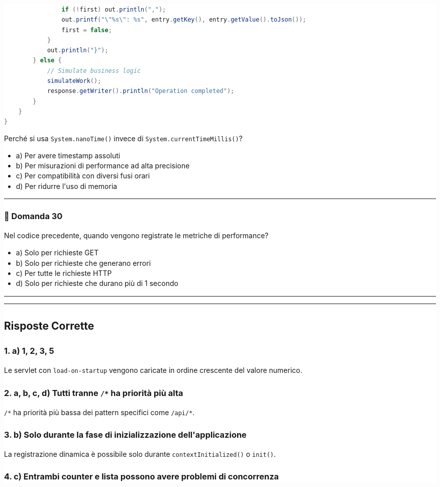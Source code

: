 ```java
                if (!first) out.println(",");
                out.printf("\"%s\": %s", entry.getKey(), entry.getValue().toJson());
                first = false;
            }
            out.println("}");
        } else {
            // Simulate business logic
            simulateWork();
            response.getWriter().println("Operation completed");
        }
    }
}
```

Perché si usa `System.nanoTime()` invece di `System.currentTimeMillis()`?

- a) Per avere timestamp assoluti
- b) Per misurazioni di performance ad alta precisione
- c) Per compatibilità con diversi fusi orari
- d) Per ridurre l'uso di memoria

---

### 🔵 Domanda 30

Nel codice precedente, quando vengono registrate le metriche di performance?

- a) Solo per richieste GET
- b) Solo per richieste che generano errori
- c) Per tutte le richieste HTTP
- d) Solo per richieste che durano più di 1 secondo

---

---

## Risposte Corrette

### 1. **a)** 1, 2, 3, 5

Le servlet con `load-on-startup` vengono caricate in ordine crescente del valore numerico.

### 2. **a, b, c, d)** Tutti tranne `/*` ha priorità più alta

`/*` ha priorità più bassa dei pattern specifici come `/api/*`.

### 3. **b)** Solo durante la fase di inizializzazione dell'applicazione

La registrazione dinamica è possibile solo durante `contextInitialized()` o `init()`.

### 4. **c)** Entrambi counter e lista possono avere problemi di concorrenza
